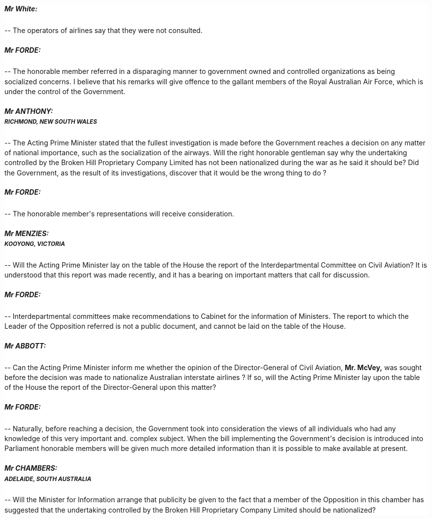 ##### Mr White:

-- The operators of airlines say that they were not consulted. 

##### Mr FORDE:

-- The honorable member referred in a disparaging manner to government owned and controlled organizations as being socialized concerns. I believe that his remarks will give offence to the gallant members of the Royal Australian Air Force, which is under the control of the Government. 

##### Mr ANTHONY:<br><small class="text-muted">RICHMOND, NEW SOUTH WALES</small>

-- The Acting Prime Minister stated that the fullest investigation is made before the Government reaches a decision on any matter of national importance, such as the socialization of the airways. Will the right honorable gentleman say why the undertaking controlled by the Broken Hill Proprietary Company Limited has not been nationalized during the war as he said it should be? Did the Government, as the result of its investigations, discover that it would be the wrong thing to do ? 

##### Mr FORDE:

-- The honorable member's representations will receive consideration. 

##### Mr MENZIES:<br><small class="text-muted">KOOYONG, VICTORIA</small>

-- Will the Acting Prime Minister lay on the table of the House the report of the Interdepartmental Committee on Civil Aviation? It is understood that this report was made recently, and it has a bearing on important matters that call for discussion. 

##### Mr FORDE:

-- Interdepartmental committees make recommendations to Cabinet for the information of Ministers. The report to which the Leader of the Opposition referred is not a public document, and cannot be laid on the table of the House. 

##### Mr ABBOTT:

-- Can the Acting Prime Minister inform me whether the opinion of the Director-General of Civil Aviation,  **Mr. McVey,**  was sought before the decision was made to nationalize Australian interstate airlines ? If so, will the Acting Prime Minister lay upon the table of the House the report of the Director-General upon this matter? 

##### Mr FORDE:

-- Naturally, before reaching a decision, the Government took into consideration the views of all individuals who had any knowledge of this very important and. complex subject. When the bill implementing the Government's decision is introduced into Parliament honorable members will be given much more detailed information than it is possible to make available at present. 

##### Mr CHAMBERS:<br><small class="text-muted">ADELAIDE, SOUTH AUSTRALIA</small>

-- Will the Minister for Information arrange that publicity be given to the fact that a member of the Opposition in this chamber has suggested that the undertaking controlled by the Broken Hill Proprietary Company Limited should be nationalized? 
